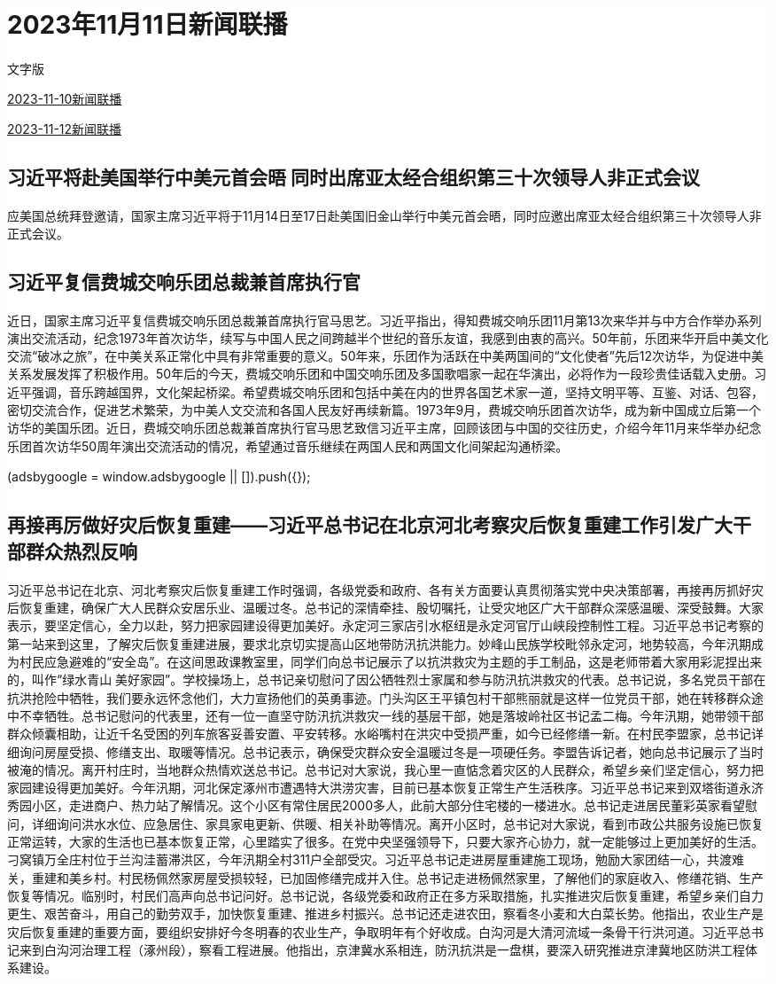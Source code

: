 







# 2023年11月11日新闻联播
 文字版








[2023-11-10新闻联播](/xinwenlianbo/20231110)


[2023-11-12新闻联播](/xinwenlianbo/20231112)





## 习近平将赴美国举行中美元首会晤 同时出席亚太经合组织第三十次领导人非正式会议


应美国总统拜登邀请，国家主席习近平将于11月14日至17日赴美国旧金山举行中美元首会晤，同时应邀出席亚太经合组织第三十次领导人非正式会议。


## 习近平复信费城交响乐团总裁兼首席执行官


近日，国家主席习近平复信费城交响乐团总裁兼首席执行官马思艺。习近平指出，得知费城交响乐团11月第13次来华并与中方合作举办系列演出交流活动，纪念1973年首次访华，续写与中国人民之间跨越半个世纪的音乐友谊，我感到由衷的高兴。50年前，乐团来华开启中美文化交流“破冰之旅”，在中美关系正常化中具有非常重要的意义。50年来，乐团作为活跃在中美两国间的“文化使者”先后12次访华，为促进中美关系发展发挥了积极作用。50年后的今天，费城交响乐团和中国交响乐团及多国歌唱家一起在华演出，必将作为一段珍贵佳话载入史册。习近平强调，音乐跨越国界，文化架起桥梁。希望费城交响乐团和包括中美在内的世界各国艺术家一道，坚持文明平等、互鉴、对话、包容，密切交流合作，促进艺术繁荣，为中美人文交流和各国人民友好再续新篇。1973年9月，费城交响乐团首次访华，成为新中国成立后第一个访华的美国乐团。近日，费城交响乐团总裁兼首席执行官马思艺致信习近平主席，回顾该团与中国的交往历史，介绍今年11月来华举办纪念乐团首次访华50周年演出交流活动的情况，希望通过音乐继续在两国人民和两国文化间架起沟通桥梁。





 (adsbygoogle = window.adsbygoogle || []).push({});

 
## 再接再厉做好灾后恢复重建——习近平总书记在北京河北考察灾后恢复重建工作引发广大干部群众热烈反响


习近平总书记在北京、河北考察灾后恢复重建工作时强调，各级党委和政府、各有关方面要认真贯彻落实党中央决策部署，再接再厉抓好灾后恢复重建，确保广大人民群众安居乐业、温暖过冬。总书记的深情牵挂、殷切嘱托，让受灾地区广大干部群众深感温暖、深受鼓舞。大家表示，要坚定信心，全力以赴，努力把家园建设得更加美好。永定河三家店引水枢纽是永定河官厅山峡段控制性工程。习近平总书记考察的第一站来到这里，了解灾后恢复重建进展，要求北京切实提高山区地带防汛抗洪能力。妙峰山民族学校毗邻永定河，地势较高，今年汛期成为村民应急避难的“安全岛”。在这间思政课教室里，同学们向总书记展示了以抗洪救灾为主题的手工制品，这是老师带着大家用彩泥捏出来的，叫作“绿水青山 美好家园”。学校操场上，总书记亲切慰问了因公牺牲烈士家属和参与防汛抗洪救灾的代表。总书记说，多名党员干部在抗洪抢险中牺牲，我们要永远怀念他们，大力宣扬他们的英勇事迹。门头沟区王平镇包村干部熊丽就是这样一位党员干部，她在转移群众途中不幸牺牲。总书记慰问的代表里，还有一位一直坚守防汛抗洪救灾一线的基层干部，她是落坡岭社区书记孟二梅。今年汛期，她带领干部群众倾囊相助，让近千名受困的列车旅客妥善安置、平安转移。水峪嘴村在洪灾中受损严重，如今已经修缮一新。在村民李盟家，总书记详细询问房屋受损、修缮支出、取暖等情况。总书记表示，确保受灾群众安全温暖过冬是一项硬任务。李盟告诉记者，她向总书记展示了当时被淹的情况。离开村庄时，当地群众热情欢送总书记。总书记对大家说，我心里一直惦念着灾区的人民群众，希望乡亲们坚定信心，努力把家园建设得更加美好。今年汛期，河北保定涿州市遭遇特大洪涝灾害，目前已基本恢复正常生产生活秩序。习近平总书记来到双塔街道永济秀园小区，走进商户、热力站了解情况。这个小区有常住居民2000多人，此前大部分住宅楼的一楼进水。总书记走进居民董彩英家看望慰问，详细询问洪水水位、应急居住、家具家电更新、供暖、相关补助等情况。离开小区时，总书记对大家说，看到市政公共服务设施已恢复正常运转，大家的生活也已基本恢复正常，心里踏实了很多。在党中央坚强领导下，只要大家齐心协力，就一定能够过上更加美好的生活。刁窝镇万全庄村位于兰沟洼蓄滞洪区，今年汛期全村311户全部受灾。习近平总书记走进房屋重建施工现场，勉励大家团结一心，共渡难关，重建和美乡村。村民杨佩然家房屋受损较轻，已加固修缮完成并入住。总书记走进杨佩然家里，了解他们的家庭收入、修缮花销、生产恢复等情况。临别时，村民们高声向总书记问好。总书记说，各级党委和政府正在多方采取措施，扎实推进灾后恢复重建，希望乡亲们自力更生、艰苦奋斗，用自己的勤劳双手，加快恢复重建、推进乡村振兴。总书记还走进农田，察看冬小麦和大白菜长势。他指出，农业生产是灾后恢复重建的重要方面，要组织安排好今冬明春的农业生产，争取明年有个好收成。白沟河是大清河流域一条骨干行洪河道。习近平总书记来到白沟河治理工程（涿州段），察看工程进展。他指出，京津冀水系相连，防汛抗洪是一盘棋，要深入研究推进京津冀地区防洪工程体系建设。
